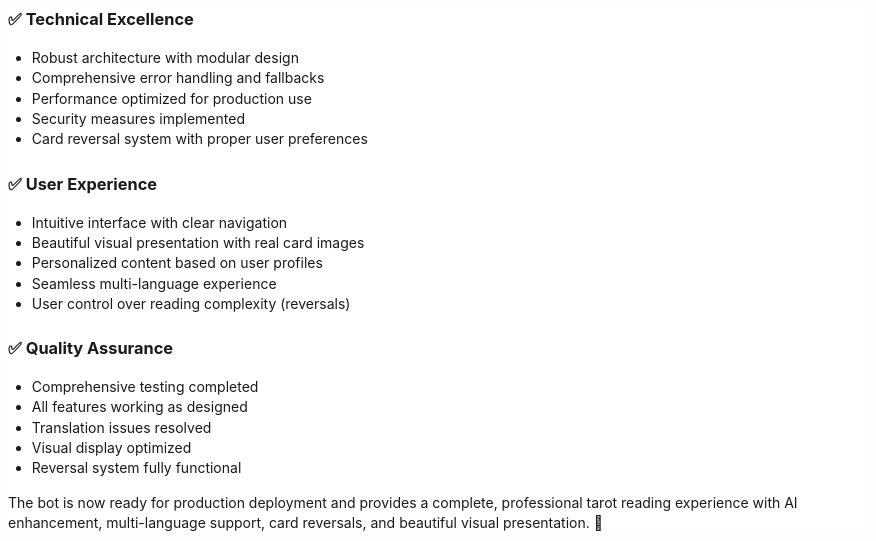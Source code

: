 ### **✅ Technical Excellence**
- Robust architecture with modular design
- Comprehensive error handling and fallbacks
- Performance optimized for production use
- Security measures implemented
- Card reversal system with proper user preferences

### **✅ User Experience**
- Intuitive interface with clear navigation
- Beautiful visual presentation with real card images
- Personalized content based on user profiles
- Seamless multi-language experience
- User control over reading complexity (reversals)

### **✅ Quality Assurance**
- Comprehensive testing completed
- All features working as designed
- Translation issues resolved
- Visual display optimized
- Reversal system fully functional

The bot is now ready for production deployment and provides a complete, professional tarot reading experience with AI enhancement, multi-language support, card reversals, and beautiful visual presentation. 🎉


